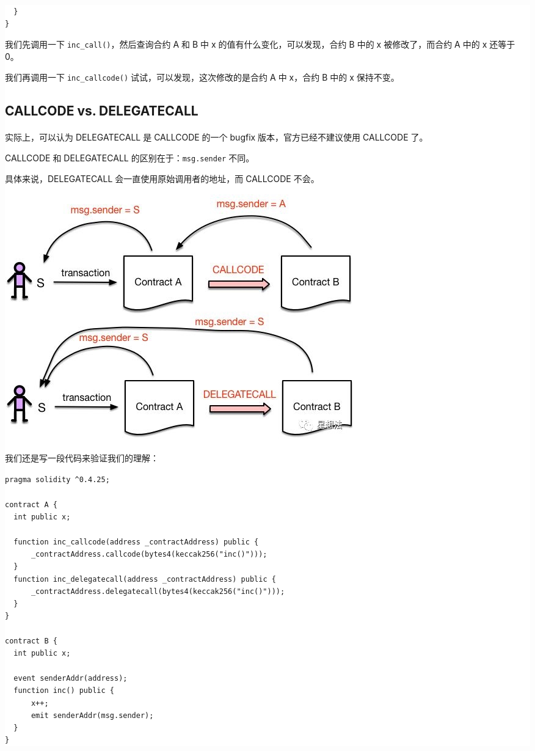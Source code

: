 ```
  }
}
```

我们先调用一下 `inc_call()`，然后查询合约 A 和 B 中 x 的值有什么变化，可以发现，合约 B 中的 x 被修改了，而合约 A 中的 x 还等于 0。

我们再调用一下 `inc_callcode()` 试试，可以发现，这次修改的是合约 A 中 x，合约 B 中的 x 保持不变。

## CALLCODE vs. DELEGATECALL

实际上，可以认为 DELEGATECALL 是 CALLCODE 的一个 bugfix 版本，官方已经不建议使用 CALLCODE 了。

CALLCODE 和 DELEGATECALL 的区别在于：`msg.sender` 不同。

具体来说，DELEGATECALL 会一直使用原始调用者的地址，而 CALLCODE 不会。

![](EVM-简介入门/14_delegatecall.jpg)

我们还是写一段代码来验证我们的理解：

```
pragma solidity ^0.4.25;

contract A {
  int public x;

  function inc_callcode(address _contractAddress) public {
      _contractAddress.callcode(bytes4(keccak256("inc()")));
  }
  function inc_delegatecall(address _contractAddress) public {
      _contractAddress.delegatecall(bytes4(keccak256("inc()")));
  }
}

contract B {
  int public x;

  event senderAddr(address);
  function inc() public {
      x++;
      emit senderAddr(msg.sender);
  }
}
```
